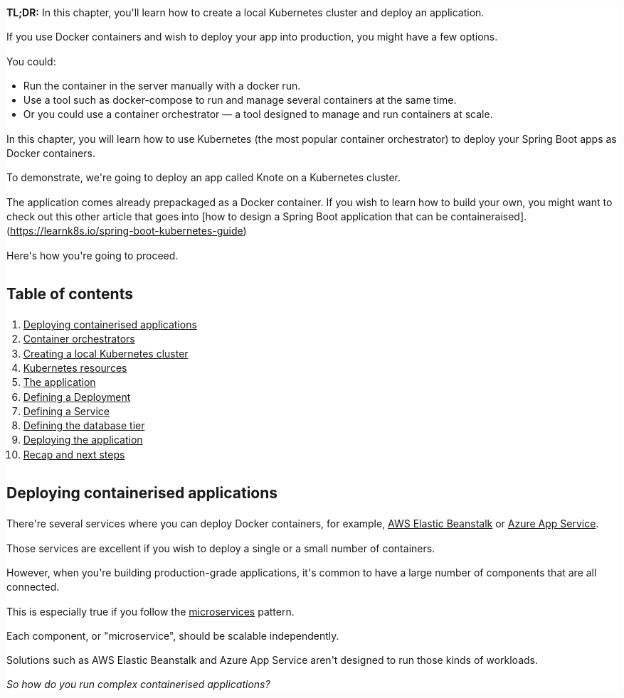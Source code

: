 **TL;DR:** In this chapter, you'll learn how to create a local Kubernetes cluster and deploy an application.

If you use Docker containers and wish to deploy your app into production, you might have a few options.

You could:

* Run the container in the server manually with a docker run.
* Use a tool such as docker-compose to run and manage several containers at the same time.
* Or you could use a container orchestrator — a tool designed to manage and run containers at scale.

In this chapter, you will learn how to use Kubernetes (the most popular container orchestrator) to deploy your Spring Boot apps as Docker containers.

To demonstrate, we're going to deploy an app called Knote on a Kubernetes cluster.

The application comes already prepackaged as a Docker container. If you wish to learn how to build your own, you might want to check out this other article that goes into [how to design a Spring Boot application that can be containeraised]. (https://learnk8s.io/spring-boot-kubernetes-guide)

Here's how you're going to proceed.

## Table of contents

1. [Deploying containerised applications](#deploying-containerised-applications)
1. [Container orchestrators](#container-orchestrators)
1. [Creating a local Kubernetes cluster](#creating-a-local-kubernetes-cluster)
1. [Kubernetes resources](#kubernetes-resources)
1. [The application](#the-application)
1. [Defining a Deployment](#defining-a-deployment)
1. [Defining a Service](#defining-a-service)
1. [Defining the database tier](#defining-the-database-tier)
1. [Deploying the application](#deploying-the-application)
1. [Recap and next steps](#recap-and-next-steps)

## Deploying containerised applications

There're several services where you can deploy Docker containers, for example, [AWS Elastic Beanstalk](https://aws.amazon.com/elasticbeanstalk/) or [Azure App Service](https://azure.microsoft.com/en-in/services/app-service/).

Those services are excellent if you wish to deploy a single or a small number of containers.

However, when you're building production-grade applications, it's common to have a large number of components that are all connected.

This is especially true if you follow the [microservices](https://microservices.io/) pattern.

Each component, or "microservice", should be scalable independently.

Solutions such as AWS Elastic Beanstalk and Azure App Service aren't designed to run those kinds of workloads.

_So how do you run complex containerised applications?_
